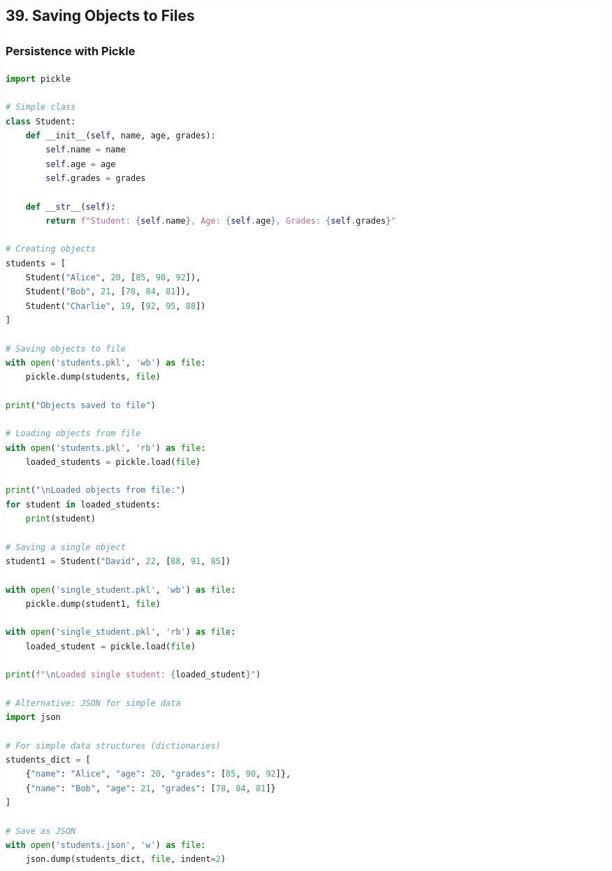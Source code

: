 
## 39. Saving Objects to Files

### Persistence with Pickle

```python
import pickle

# Simple class
class Student:
    def __init__(self, name, age, grades):
        self.name = name
        self.age = age
        self.grades = grades
    
    def __str__(self):
        return f"Student: {self.name}, Age: {self.age}, Grades: {self.grades}"

# Creating objects
students = [
    Student("Alice", 20, [85, 90, 92]),
    Student("Bob", 21, [78, 84, 81]),
    Student("Charlie", 19, [92, 95, 88])
]

# Saving objects to file
with open('students.pkl', 'wb') as file:
    pickle.dump(students, file)

print("Objects saved to file")

# Loading objects from file
with open('students.pkl', 'rb') as file:
    loaded_students = pickle.load(file)

print("\nLoaded objects from file:")
for student in loaded_students:
    print(student)

# Saving a single object
student1 = Student("David", 22, [88, 91, 85])

with open('single_student.pkl', 'wb') as file:
    pickle.dump(student1, file)

with open('single_student.pkl', 'rb') as file:
    loaded_student = pickle.load(file)

print(f"\nLoaded single student: {loaded_student}")

# Alternative: JSON for simple data
import json

# For simple data structures (dictionaries)
students_dict = [
    {"name": "Alice", "age": 20, "grades": [85, 90, 92]},
    {"name": "Bob", "age": 21, "grades": [78, 84, 81]}
]

# Save as JSON
with open('students.json', 'w') as file:
    json.dump(students_dict, file, indent=2)

```